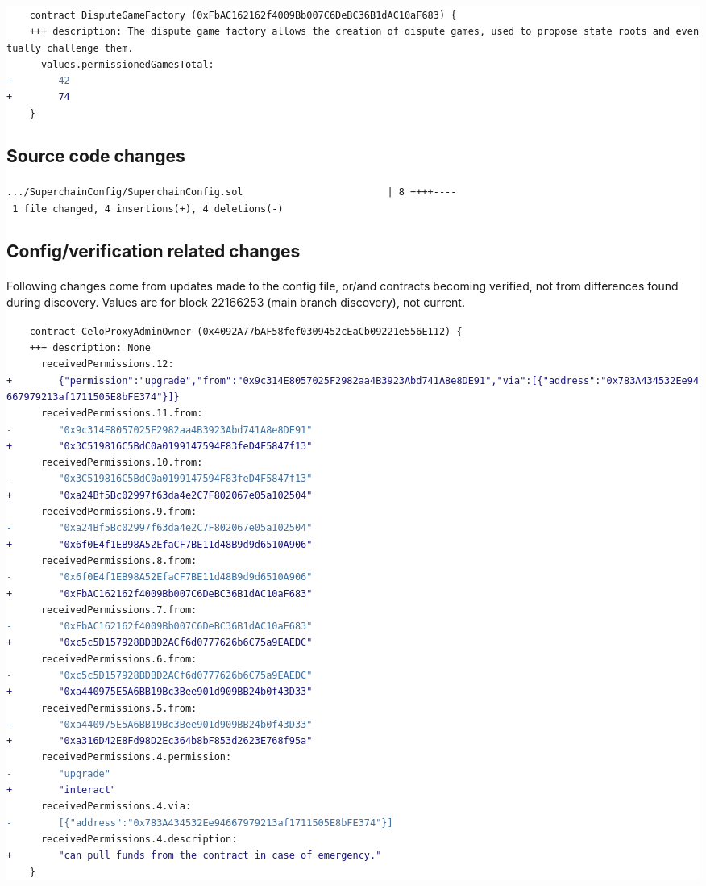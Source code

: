 ```diff
    contract DisputeGameFactory (0xFbAC162162f4009Bb007C6DeBC36B1dAC10aF683) {
    +++ description: The dispute game factory allows the creation of dispute games, used to propose state roots and eventually challenge them.
      values.permissionedGamesTotal:
-        42
+        74
    }
```

## Source code changes

```diff
.../SuperchainConfig/SuperchainConfig.sol                         | 8 ++++----
 1 file changed, 4 insertions(+), 4 deletions(-)
```

## Config/verification related changes

Following changes come from updates made to the config file,
or/and contracts becoming verified, not from differences found during
discovery. Values are for block 22166253 (main branch discovery), not current.

```diff
    contract CeloProxyAdminOwner (0x4092A77bAF58fef0309452cEaCb09221e556E112) {
    +++ description: None
      receivedPermissions.12:
+        {"permission":"upgrade","from":"0x9c314E8057025F2982aa4B3923Abd741A8e8DE91","via":[{"address":"0x783A434532Ee94667979213af1711505E8bFE374"}]}
      receivedPermissions.11.from:
-        "0x9c314E8057025F2982aa4B3923Abd741A8e8DE91"
+        "0x3C519816C5BdC0a0199147594F83feD4F5847f13"
      receivedPermissions.10.from:
-        "0x3C519816C5BdC0a0199147594F83feD4F5847f13"
+        "0xa24Bf5Bc02997f63da4e2C7F802067e05a102504"
      receivedPermissions.9.from:
-        "0xa24Bf5Bc02997f63da4e2C7F802067e05a102504"
+        "0x6f0E4f1EB98A52EfaCF7BE11d48B9d9d6510A906"
      receivedPermissions.8.from:
-        "0x6f0E4f1EB98A52EfaCF7BE11d48B9d9d6510A906"
+        "0xFbAC162162f4009Bb007C6DeBC36B1dAC10aF683"
      receivedPermissions.7.from:
-        "0xFbAC162162f4009Bb007C6DeBC36B1dAC10aF683"
+        "0xc5c5D157928BDBD2ACf6d0777626b6C75a9EAEDC"
      receivedPermissions.6.from:
-        "0xc5c5D157928BDBD2ACf6d0777626b6C75a9EAEDC"
+        "0xa440975E5A6BB19Bc3Bee901d909BB24b0f43D33"
      receivedPermissions.5.from:
-        "0xa440975E5A6BB19Bc3Bee901d909BB24b0f43D33"
+        "0xa316D42E8Fd98D2Ec364b8bF853d2623E768f95a"
      receivedPermissions.4.permission:
-        "upgrade"
+        "interact"
      receivedPermissions.4.via:
-        [{"address":"0x783A434532Ee94667979213af1711505E8bFE374"}]
      receivedPermissions.4.description:
+        "can pull funds from the contract in case of emergency."
    }
```
